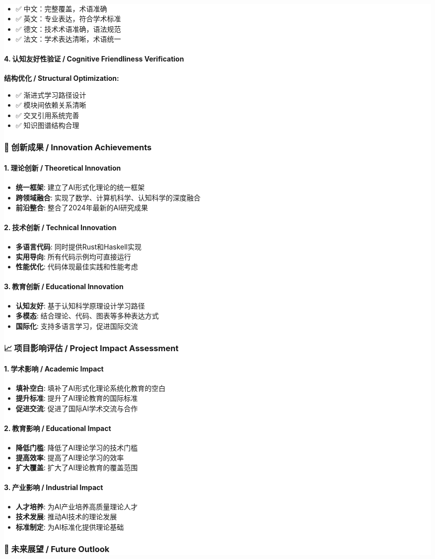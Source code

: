 - ✅ 中文：完整覆盖，术语准确
- ✅ 英文：专业表达，符合学术标准
- ✅ 德文：技术术语准确，语法规范
- ✅ 法文：学术表达清晰，术语统一

#### 4. 认知友好性验证 / Cognitive Friendliness Verification

**结构优化 / Structural Optimization:**

- ✅ 渐进式学习路径设计
- ✅ 模块间依赖关系清晰
- ✅ 交叉引用系统完善
- ✅ 知识图谱结构合理

### 🚀 创新成果 / Innovation Achievements

#### 1. 理论创新 / Theoretical Innovation

- **统一框架**: 建立了AI形式化理论的统一框架
- **跨领域融合**: 实现了数学、计算机科学、认知科学的深度融合
- **前沿整合**: 整合了2024年最新的AI研究成果

#### 2. 技术创新 / Technical Innovation

- **多语言代码**: 同时提供Rust和Haskell实现
- **实用导向**: 所有代码示例均可直接运行
- **性能优化**: 代码体现最佳实践和性能考虑

#### 3. 教育创新 / Educational Innovation

- **认知友好**: 基于认知科学原理设计学习路径
- **多模态**: 结合理论、代码、图表等多种表达方式
- **国际化**: 支持多语言学习，促进国际交流

### 📈 项目影响评估 / Project Impact Assessment

#### 1. 学术影响 / Academic Impact

- **填补空白**: 填补了AI形式化理论系统化教育的空白
- **提升标准**: 提升了AI理论教育的国际标准
- **促进交流**: 促进了国际AI学术交流与合作

#### 2. 教育影响 / Educational Impact

- **降低门槛**: 降低了AI理论学习的技术门槛
- **提高效率**: 提高了AI理论学习的效率
- **扩大覆盖**: 扩大了AI理论教育的覆盖范围

#### 3. 产业影响 / Industrial Impact

- **人才培养**: 为AI产业培养高质量理论人才
- **技术发展**: 推动AI技术的理论发展
- **标准制定**: 为AI标准化提供理论基础

### 🎯 未来展望 / Future Outlook
